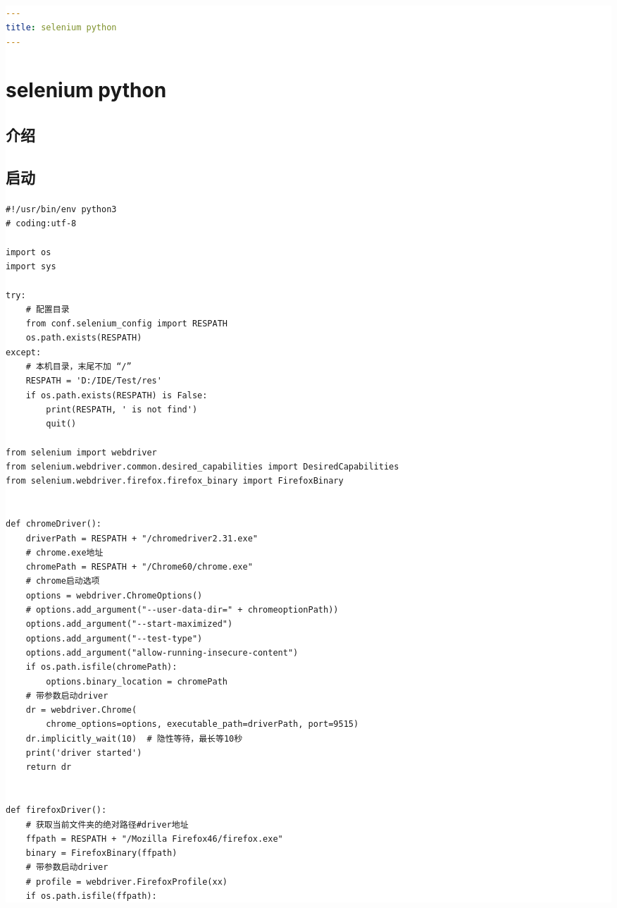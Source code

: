 ```yaml
---
title: selenium python
---
```


# selenium python

## 介绍

## 启动

```
#!/usr/bin/env python3
# coding:utf-8

import os
import sys

try:
    # 配置目录
    from conf.selenium_config import RESPATH
    os.path.exists(RESPATH)
except:
    # 本机目录，末尾不加 “/”
    RESPATH = 'D:/IDE/Test/res'
    if os.path.exists(RESPATH) is False:
        print(RESPATH, ' is not find')
        quit()

from selenium import webdriver
from selenium.webdriver.common.desired_capabilities import DesiredCapabilities
from selenium.webdriver.firefox.firefox_binary import FirefoxBinary


def chromeDriver():
    driverPath = RESPATH + "/chromedriver2.31.exe"
    # chrome.exe地址
    chromePath = RESPATH + "/Chrome60/chrome.exe"
    # chrome启动选项
    options = webdriver.ChromeOptions()
    # options.add_argument("--user-data-dir=" + chromeoptionPath))
    options.add_argument("--start-maximized")
    options.add_argument("--test-type")
    options.add_argument("allow-running-insecure-content")
    if os.path.isfile(chromePath):
        options.binary_location = chromePath
    # 带参数启动driver
    dr = webdriver.Chrome(
        chrome_options=options, executable_path=driverPath, port=9515)
    dr.implicitly_wait(10)  # 隐性等待，最长等10秒
    print('driver started')
    return dr


def firefoxDriver():
    # 获取当前文件夹的绝对路径#driver地址
    ffpath = RESPATH + "/Mozilla Firefox46/firefox.exe"
    binary = FirefoxBinary(ffpath)
    # 带参数启动driver
    # profile = webdriver.FirefoxProfile(xx)
    if os.path.isfile(ffpath):
```